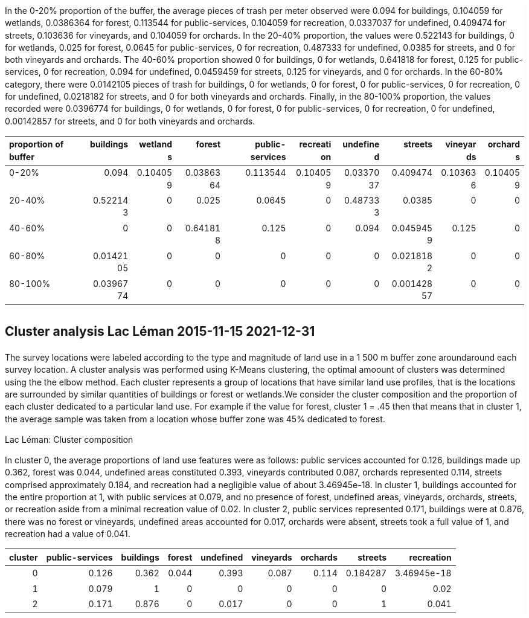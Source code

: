 In the 0-20% proportion of the buffer, the average pieces of trash per meter observed were 0.094 for buildings, 0.104059 for wetlands, 0.0386364 for forest, 0.113544 for public-services, 0.104059 for recreation, 0.0337037 for undefined, 0.409474 for streets, 0.103636 for vineyards, and 0.104059 for orchards. In the 20-40% proportion, the values were 0.522143 for buildings, 0 for wetlands, 0.025 for forest, 0.0645 for public-services, 0 for recreation, 0.487333 for undefined, 0.0385 for streets, and 0 for both vineyards and orchards. The 40-60% proportion showed 0 for buildings, 0 for wetlands, 0.641818 for forest, 0.125 for public-services, 0 for recreation, 0.094 for undefined, 0.0459459 for streets, 0.125 for vineyards, and 0 for orchards. In the 60-80% category, there were 0.0142105 pieces of trash for buildings, 0 for wetlands, 0 for forest, 0 for public-services, 0 for recreation, 0 for undefined, 0.0218182 for streets, and 0 for both vineyards and orchards. Finally, in the 80-100% proportion, the values recorded were 0.0396774 for buildings, 0 for wetlands, 0 for forest, 0 for public-services, 0 for recreation, 0 for undefined, 0.00142857 for streets, and 0 for both vineyards and orchards.

| proportion of buffer   |   buildings |   wetlands |    forest |   public-services |   recreation |   undefined |    streets |   vineyards |   orchards |
|:-----------------------|------------:|-----------:|----------:|------------------:|-------------:|------------:|-----------:|------------:|-----------:|
| 0-20%                  |   0.094     |   0.104059 | 0.0386364 |          0.113544 |     0.104059 |   0.0337037 | 0.409474   |    0.103636 |   0.104059 |
| 20-40%                 |   0.522143  |   0        | 0.025     |          0.0645   |     0        |   0.487333  | 0.0385     |    0        |   0        |
| 40-60%                 |   0         |   0        | 0.641818  |          0.125    |     0        |   0.094     | 0.0459459  |    0.125    |   0        |
| 60-80%                 |   0.0142105 |   0        | 0         |          0        |     0        |   0         | 0.0218182  |    0        |   0        |
| 80-100%                |   0.0396774 |   0        | 0         |          0        |     0        |   0         | 0.00142857 |    0        |   0        |


## Cluster analysis Lac Léman 2015-11-15 2021-12-31

The survey locations were labeled according to the type and magnitude of land use in a 1 500 m buffer zone aroundaround each survey location. A cluster analysis was performed using K-Means clustering, the optimal amoount of clusters was determined using the the elbow method. Each cluster represents a group of locations that have similar land use profiles, that is the locations are surrounded by similar quantities of buildings or forest or wetlands.We consider the cluster composition and the proportion of each cluster dedicated to a particular land use. For example if the value for forest, cluster 1 = .45 then that means that in cluster 1, the average sample was taken from a location whose buffer zone was 45% dedicated to forest. 


Lac Léman: Cluster composition

In cluster 0, the average proportions of land use features were as follows: public services accounted for 0.126, buildings made up 0.362, forest was 0.044, undefined areas constituted 0.393, vineyards contributed 0.087, orchards represented 0.114, streets comprised approximately 0.184, and recreation had a negligible value of about 3.46945e-18. In cluster 1, buildings accounted for the entire proportion at 1, with public services at 0.079, and no presence of forest, undefined areas, vineyards, orchards, streets, or recreation aside from a minimal recreation value of 0.02. In cluster 2, public services represented 0.171, buildings were at 0.876, there was no forest or vineyards, undefined areas accounted for 0.017, orchards were absent, streets took a full value of 1, and recreation had a value of 0.041.

|   cluster |   public-services |   buildings |   forest |   undefined |   vineyards |   orchards |   streets |   recreation |
|----------:|------------------:|------------:|---------:|------------:|------------:|-----------:|----------:|-------------:|
|         0 |             0.126 |       0.362 |    0.044 |       0.393 |       0.087 |      0.114 |  0.184287 |  3.46945e-18 |
|         1 |             0.079 |       1     |    0     |       0     |       0     |      0     |  0        |  0.02        |
|         2 |             0.171 |       0.876 |    0     |       0.017 |       0     |      0     |  1        |  0.041       |
